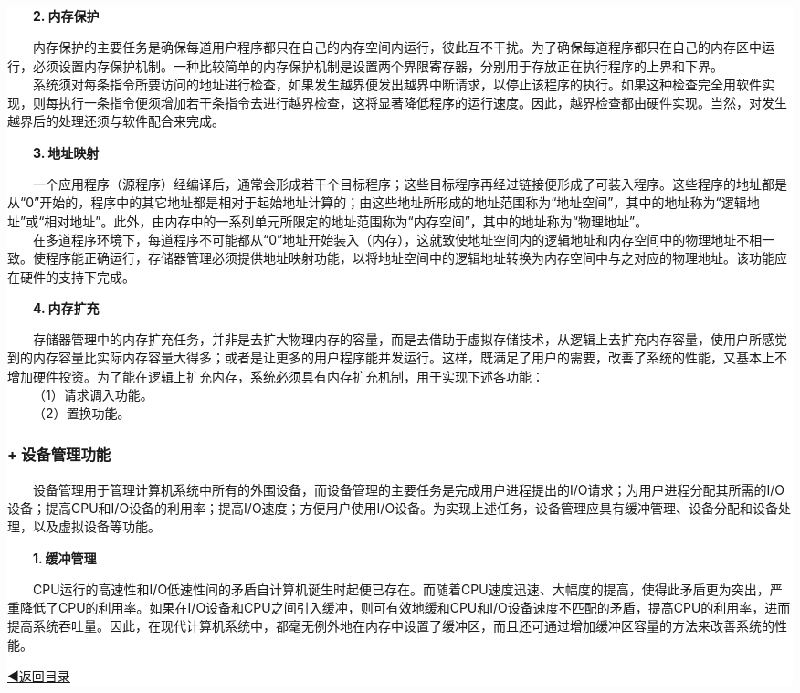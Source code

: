 &emsp;&emsp;**2. 内存保护**

&emsp;&emsp;内存保护的主要任务是确保每道用户程序都只在自己的内存空间内运行，彼此互不干扰。为了确保每道程序都只在自己的内存区中运行，必须设置内存保护机制。一种比较简单的内存保护机制是设置两个界限寄存器，分别用于存放正在执行程序的上界和下界。<br>
&emsp;&emsp;系统须对每条指令所要访问的地址进行检查，如果发生越界便发出越界中断请求，以停止该程序的执行。如果这种检查完全用软件实现，则每执行一条指令便须增加若干条指令去进行越界检查，这将显著降低程序的运行速度。因此，越界检查都由硬件实现。当然，对发生越界后的处理还须与软件配合来完成。

&emsp;&emsp;**3. 地址映射**

&emsp;&emsp;一个应用程序（源程序）经编译后，通常会形成若干个目标程序；这些目标程序再经过链接便形成了可装入程序。这些程序的地址都是从“0”开始的，程序中的其它地址都是相对于起始地址计算的；由这些地址所形成的地址范围称为“地址空间”，其中的地址称为“逻辑地址”或“相对地址”。此外，由内存中的一系列单元所限定的地址范围称为“内存空间”，其中的地址称为“物理地址”。<br>
&emsp;&emsp;在多道程序环境下，每道程序不可能都从“0”地址开始装入（内存），这就致使地址空间内的逻辑地址和内存空间中的物理地址不相一致。使程序能正确运行，存储器管理必须提供地址映射功能，以将地址空间中的逻辑地址转换为内存空间中与之对应的物理地址。该功能应在硬件的支持下完成。

&emsp;&emsp;**4. 内存扩充**

&emsp;&emsp;存储器管理中的内存扩充任务，并非是去扩大物理内存的容量，而是去借助于虚拟存储技术，从逻辑上去扩充内存容量，使用户所感觉到的内存容量比实际内存容量大得多；或者是让更多的用户程序能并发运行。这样，既满足了用户的需要，改善了系统的性能，又基本上不增加硬件投资。为了能在逻辑上扩充内存，系统必须具有内存扩充机制，用于实现下述各功能：<br>
&emsp;&emsp;（1）请求调入功能。<br>
&emsp;&emsp;（2）置换功能。

### + 设备管理功能

&emsp;&emsp;设备管理用于管理计算机系统中所有的外围设备，而设备管理的主要任务是完成用户进程提出的I/O请求；为用户进程分配其所需的I/O设备；提高CPU和I/O设备的利用率；提高I/O速度；方便用户使用I/O设备。为实现上述任务，设备管理应具有缓冲管理、设备分配和设备处理，以及虚拟设备等功能。

&emsp;&emsp;**1. 缓冲管理**

&emsp;&emsp;CPU运行的高速性和I/O低速性间的矛盾自计算机诞生时起便已存在。而随着CPU速度迅速、大幅度的提高，使得此矛盾更为突出，严重降低了CPU的利用率。如果在I/O设备和CPU之间引入缓冲，则可有效地缓和CPU和I/O设备速度不匹配的矛盾，提高CPU的利用率，进而提高系统吞吐量。因此，在现代计算机系统中，都毫无例外地在内存中设置了缓冲区，而且还可通过增加缓冲区容量的方法来改善系统的性能。

[◀返回目录](#目录)
